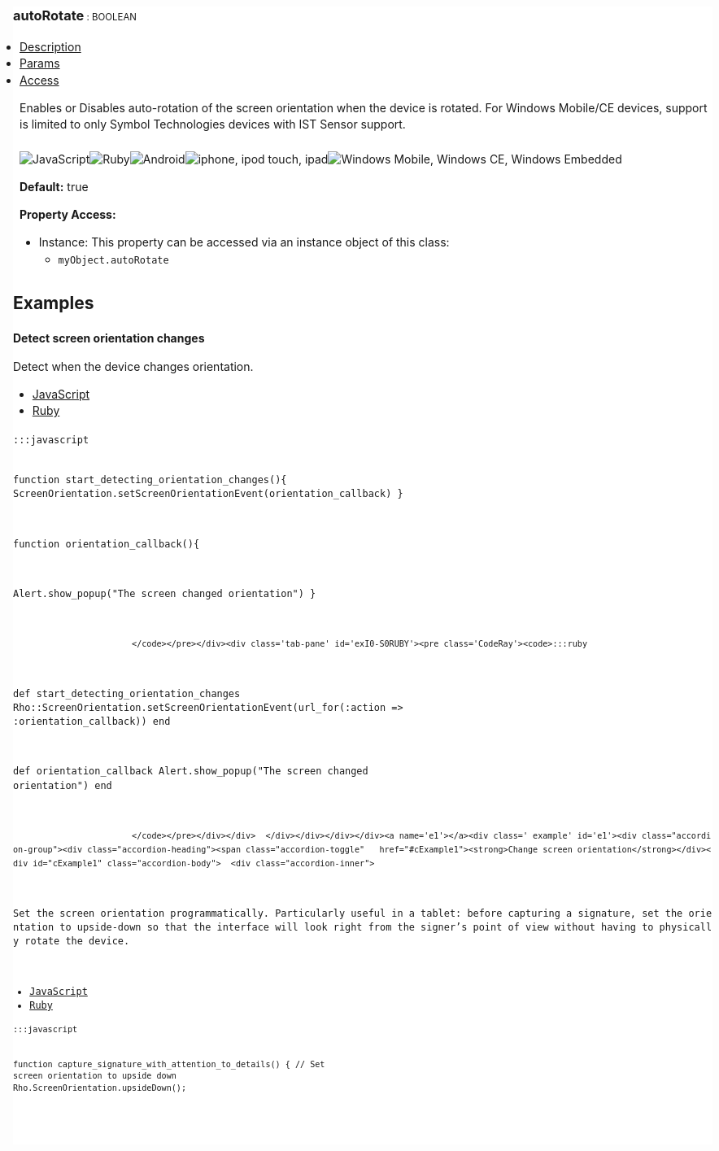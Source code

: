 <a name='pautoRotate'></a><div class=' method  js ruby android ios' id='pautoRotate'><h3><strong  >autoRotate</strong><span style='font-size:.7em;font-weight:normal;'> : <span class='text-info'>BOOLEAN</span>  </span></h3><ul class="nav nav-tabs" style="padding-left:8px"><li class='active'><a href="#pautoRotate1" data-toggle="tab">Description</a></li><li ><a href="#pautoRotate2" data-toggle="tab">Params</a></li><li ><a href="#pautoRotate6" data-toggle="tab">Access</a></li></ul><div class='tab-content' style='padding-left:8px' id='tc-autoRotate'><div class="tab-pane fade active in" id="pautoRotate1"><p>Enables or Disables auto-rotation of the screen orientation when the device is rotated. For Windows Mobile/CE devices, support is limited to only Symbol Technologies devices with IST Sensor support.</p>
<p><div><p><img src="/img/js.png" style="width: 20px;padding-top: 8px" rel="tooltip" title="JavaScript"><img src="/img/ruby.png" style="width: 20px;padding-top: 8px" rel="tooltip" title="Ruby"><img src="/img/android.png" style="width: 20px;padding-top: 8px" rel="tooltip" title="Android"><img src="/img/ios.png" style="width: 20px;padding-top: 8px" rel="tooltip" title="iphone, ipod touch, ipad"><img src="/img/windowsmobile.png" style="height: 20px;padding-top: 8px" rel="tooltip" title="Windows Mobile, Windows CE, Windows Embedded"> </p></div></p></div><div class="tab-pane fade" id="pautoRotate2"><p><strong>Default:</strong> true</p></div><div class="tab-pane fade" id="pautoRotate5"></div><div class="tab-pane fade" id="pautoRotate6"><div><p><strong>Property Access:</strong></p><ul><li><i class="icon-file"></i>Instance: This property can be accessed via an instance object of this class: <ul><li><code>myObject.autoRotate</code></li></ul></li></ul></div></div></div>  </div>
<a name='Examples'></a>
<h2><i class='icon-edit'></i>Examples</h2>

<a name='e0'></a><div class=' example' id='e0'><div class="accordion-group"><div class="accordion-heading"><span class="accordion-toggle"   href="#cExample0"><strong>Detect screen orientation changes</strong></div><div id="cExample0" class="accordion-body">  <div class="accordion-inner">
<p>Detect when the device changes orientation.</p>
<ul class='nav nav-tabs' id='exI0-S0Tab'><li class='active'><a href='#exI0-S0JS' data-toggle='tab'>JavaScript</a></li><li ><a href='#exI0-S0RUBY' data-toggle='tab'>Ruby</a></li></ul><div class='tab-content'><div class='tab-pane active' id='exI0-S0JS'><pre class='CodeRay'><code>:::javascript

function start_detecting_orientation_changes(){
  ScreenOrientation.setScreenOrientationEvent(orientation_callback)
}

function orientation_callback(){

  Alert.show_popup("The screen changed orientation")
}
                   
                            </code></pre></div><div class='tab-pane' id='exI0-S0RUBY'><pre class='CodeRay'><code>:::ruby

def start_detecting_orientation_changes
  Rho::ScreenOrientation.setScreenOrientationEvent(url_for(:action =&gt; :orientation_callback))
end

def orientation_callback
  Alert.show_popup("The screen changed orientation")
end

                            </code></pre></div></div>  </div></div></div></div><a name='e1'></a><div class=' example' id='e1'><div class="accordion-group"><div class="accordion-heading"><span class="accordion-toggle"   href="#cExample1"><strong>Change screen orientation</strong></div><div id="cExample1" class="accordion-body">  <div class="accordion-inner">
<p>Set the screen orientation programmatically. Particularly useful in a tablet: before capturing a signature, set the orientation to upside-down so that the interface will look right from the signer&rsquo;s point of view without having to physically rotate the device.</p>
<ul class='nav nav-tabs' id='exI1-S0Tab'><li class='active'><a href='#exI1-S0JS' data-toggle='tab'>JavaScript</a></li><li ><a href='#exI1-S0RUBY' data-toggle='tab'>Ruby</a></li></ul><div class='tab-content'><div class='tab-pane active' id='exI1-S0JS'><pre class='CodeRay'><code>:::javascript

function capture_signature_with_attention_to_details() {
    // Set screen orientation to upside down
    Rho.ScreenOrientation.upsideDown();
